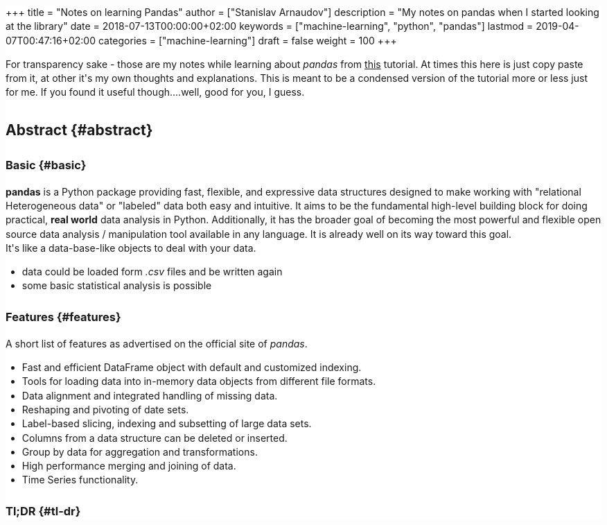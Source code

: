 +++
title = "Notes on learning Pandas"
author = ["Stanislav Arnaudov"]
description = "My notes on pandas when I started looking at the library"
date = 2018-07-13T00:00:00+02:00
keywords = ["machine-learning", "python", "pandas"]
lastmod = 2019-04-07T00:47:16+02:00
categories = ["machine-learning"]
draft = false
weight = 100
+++

<div class="NOTES">
  <div></div>

For transparency sake - those are my notes while learning about _pandas_ from [this](https://www.tutorialspoint.com/python%5Fpandas/index.htm%20) tutorial. At times this here is just copy paste from it, at other it's my own thoughts and explanations. This is meant to be a condensed version of the tutorial more or less just for me. If you found it useful though....well, good for you, I guess.

</div>


## Abstract {#abstract}


### Basic {#basic}

**pandas** is a Python package providing fast, flexible, and expressive data structures designed to make working with "relational Heterogeneous data" or "labeled" data both easy and intuitive. It aims to be the fundamental high-level building block for doing practical, **real world** data analysis in Python. Additionally, it has the broader goal of becoming the most powerful and flexible open source data analysis / manipulation tool available in any language. It is already well on its way toward this goal. <br /> It's like a data-base-like objects to deal with your data.

-   data could be loaded form _.csv_ files and be written again
-   some basic statistical analysis is possible


### Features {#features}

A short list of features as advertised on the official site of _pandas_.

-   Fast and efficient DataFrame object with default and customized indexing.
-   Tools for loading data into in-memory data objects from different file formats.
-   Data alignment and integrated handling of missing data.
-   Reshaping and pivoting of date sets.
-   Label-based slicing, indexing and subsetting of large data sets.
-   Columns from a data structure can be deleted or inserted.
-   Group by data for aggregation and transformations.
-   High performance merging and joining of data.
-   Time Series functionality.


### Tl;DR {#tl-dr}
